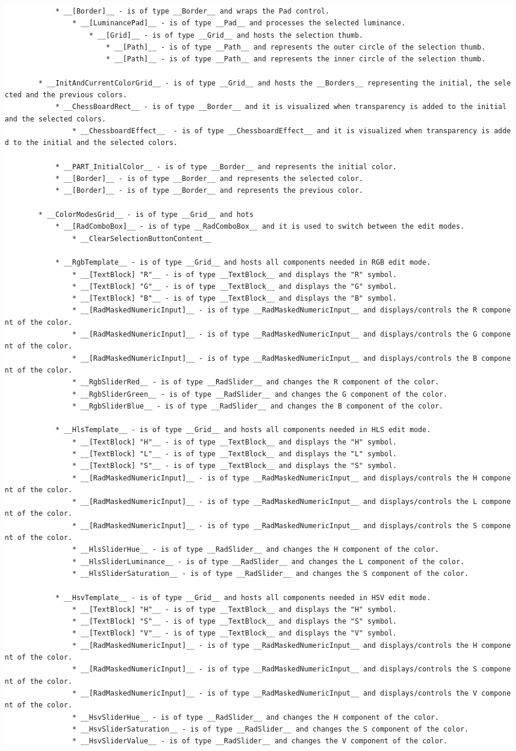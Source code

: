 				* __[Border]__ - is of type __Border__ and wraps the Pad control.
					* __[LuminancePad]__ - is of type __Pad__ and processes the selected luminance.
						* __[Grid]__ - is of type __Grid__ and hosts the selection thumb.
							* __[Path]__ - is of type __Path__ and represents the outer circle of the selection thumb.
							* __[Path]__ - is of type __Path__ and represents the inner circle of the selection thumb.										  

			* __InitAndCurrentColorGrid__ - is of type __Grid__ and hosts the __Borders__ representing the initial, the selected and the previous colors.						  
				* __ChessBoardRect__ - is of type __Border__ and it is visualized when transparency is added to the initial and the selected colors.
					* __ChessboardEffect__  - is of type __ChessboardEffect__ and it is visualized when transparency is added to the initial and the selected colors.
				
				* __PART_InitialColor__ - is of type __Border__ and represents the initial color.
				* __[Border]__ - is of type __Border__ and represents the selected color.
				* __[Border]__ - is of type __Border__ and represents the previous color.

			* __ColorModesGrid__ - is of type __Grid__ and hots
				* __[RadComboBox]__ - is of type __RadComboBox__ and it is used to switch between the edit modes.
					* __ClearSelectionButtonContent__
					
				* __RgbTemplate__ - is of type __Grid__ and hosts all components needed in RGB edit mode.
					* __[TextBlock] "R"__ - is of type __TextBlock__ and displays the "R" symbol.
					* __[TextBlock] "G"__ - is of type __TextBlock__ and displays the "G" symbol.
					* __[TextBlock] "B"__ - is of type __TextBlock__ and displays the "B" symbol.
					* __[RadMaskedNumericInput]__ - is of type __RadMaskedNumericInput__ and displays/controls the R component of the color.
					* __[RadMaskedNumericInput]__ - is of type __RadMaskedNumericInput__ and displays/controls the G component of the color.
					* __[RadMaskedNumericInput]__ - is of type __RadMaskedNumericInput__ and displays/controls the B component of the color.
					* __RgbSliderRed__ - is of type __RadSlider__ and changes the R component of the color.
					* __RgbSliderGreen__ - is of type __RadSlider__ and changes the G component of the color.
					* __RgbSliderBlue__ - is of type __RadSlider__ and changes the B component of the color.

				* __HlsTemplate__ - is of type __Grid__ and hosts all components needed in HLS edit mode.
					* __[TextBlock] "H"__ - is of type __TextBlock__ and displays the "H" symbol.
					* __[TextBlock] "L"__ - is of type __TextBlock__ and displays the "L" symbol.
					* __[TextBlock] "S"__ - is of type __TextBlock__ and displays the "S" symbol.
					* __[RadMaskedNumericInput]__ - is of type __RadMaskedNumericInput__ and displays/controls the H component of the color.
					* __[RadMaskedNumericInput]__ - is of type __RadMaskedNumericInput__ and displays/controls the L component of the color.
					* __[RadMaskedNumericInput]__ - is of type __RadMaskedNumericInput__ and displays/controls the S component of the color.
					* __HlsSliderHue__ - is of type __RadSlider__ and changes the H component of the color.
					* __HlsSliderLuminance__ - is of type __RadSlider__ and changes the L component of the color.
					* __HlsSliderSaturation__ - is of type __RadSlider__ and changes the S component of the color.
				
				* __HsvTemplate__ - is of type __Grid__ and hosts all components needed in HSV edit mode.
					* __[TextBlock] "H"__ - is of type __TextBlock__ and displays the "H" symbol.
					* __[TextBlock] "S"__ - is of type __TextBlock__ and displays the "S" symbol.
					* __[TextBlock] "V"__ - is of type __TextBlock__ and displays the "V" symbol.
					* __[RadMaskedNumericInput]__ - is of type __RadMaskedNumericInput__ and displays/controls the H component of the color.
					* __[RadMaskedNumericInput]__ - is of type __RadMaskedNumericInput__ and displays/controls the S component of the color.
					* __[RadMaskedNumericInput]__ - is of type __RadMaskedNumericInput__ and displays/controls the V component of the color.
					* __HsvSliderHue__ - is of type __RadSlider__ and changes the H component of the color.
					* __HsvSliderSaturation__ - is of type __RadSlider__ and changes the S component of the color.
					* __HsvSliderValue__ - is of type __RadSlider__ and changes the V component of the color.								  
